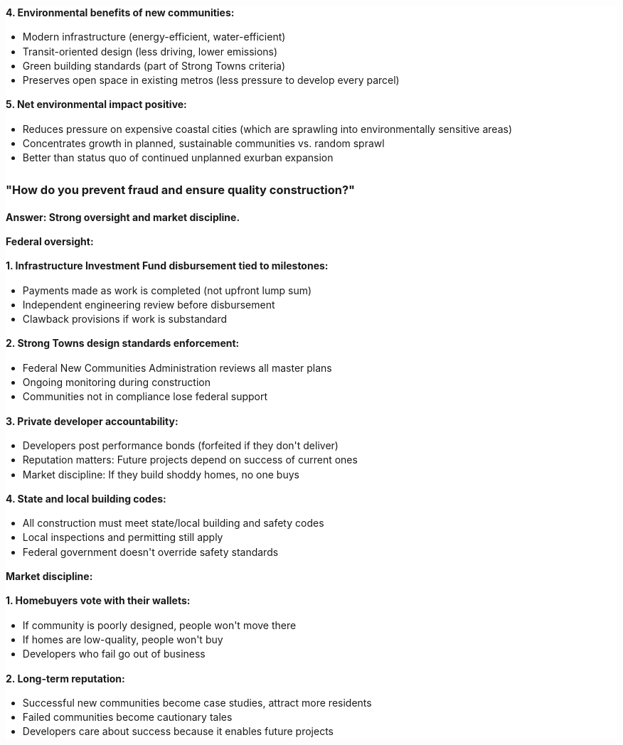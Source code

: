 **4. Environmental benefits of new communities:**

- Modern infrastructure (energy-efficient, water-efficient)
- Transit-oriented design (less driving, lower emissions)
- Green building standards (part of Strong Towns criteria)
- Preserves open space in existing metros (less pressure to develop every parcel)

**5. Net environmental impact positive:**

- Reduces pressure on expensive coastal cities (which are sprawling into environmentally sensitive areas)
- Concentrates growth in planned, sustainable communities vs. random sprawl
- Better than status quo of continued unplanned exurban expansion

### "How do you prevent fraud and ensure quality construction?"

**Answer: Strong oversight and market discipline.**

**Federal oversight:**

**1. Infrastructure Investment Fund disbursement tied to milestones:**

- Payments made as work is completed (not upfront lump sum)
- Independent engineering review before disbursement
- Clawback provisions if work is substandard

**2. Strong Towns design standards enforcement:**

- Federal New Communities Administration reviews all master plans
- Ongoing monitoring during construction
- Communities not in compliance lose federal support

**3. Private developer accountability:**

- Developers post performance bonds (forfeited if they don't deliver)
- Reputation matters: Future projects depend on success of current ones
- Market discipline: If they build shoddy homes, no one buys

**4. State and local building codes:**

- All construction must meet state/local building and safety codes
- Local inspections and permitting still apply
- Federal government doesn't override safety standards

**Market discipline:**

**1. Homebuyers vote with their wallets:**

- If community is poorly designed, people won't move there
- If homes are low-quality, people won't buy
- Developers who fail go out of business

**2. Long-term reputation:**

- Successful new communities become case studies, attract more residents
- Failed communities become cautionary tales
- Developers care about success because it enables future projects
